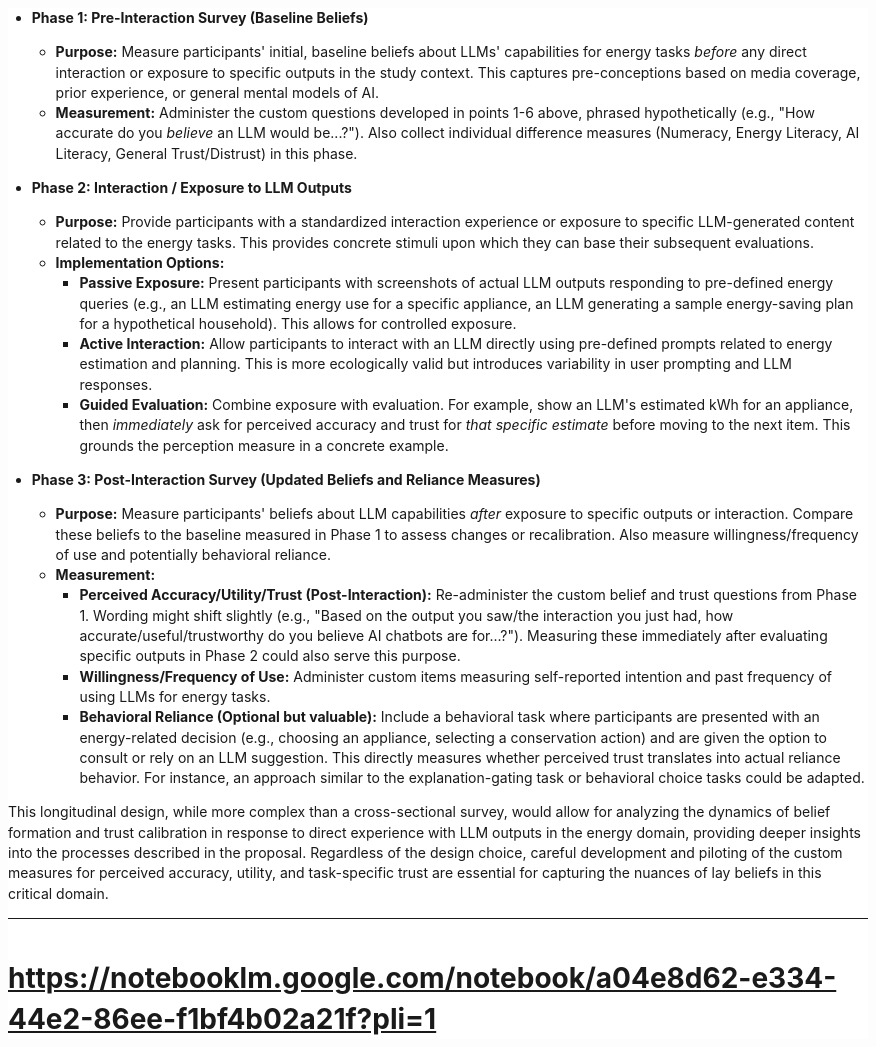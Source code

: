 *   **Phase 1: Pre-Interaction Survey (Baseline Beliefs)**
    *   **Purpose:** Measure participants' initial, baseline beliefs about LLMs' capabilities for energy tasks *before* any direct interaction or exposure to specific outputs in the study context. This captures pre-conceptions based on media coverage, prior experience, or general mental models of AI.
    *   **Measurement:** Administer the custom questions developed in points 1-6 above, phrased hypothetically (e.g., "How accurate do you *believe* an LLM would be...?"). Also collect individual difference measures (Numeracy, Energy Literacy, AI Literacy, General Trust/Distrust) in this phase.

*   **Phase 2: Interaction / Exposure to LLM Outputs**
    *   **Purpose:** Provide participants with a standardized interaction experience or exposure to specific LLM-generated content related to the energy tasks. This provides concrete stimuli upon which they can base their subsequent evaluations.
    *   **Implementation Options:**
        *   **Passive Exposure:** Present participants with screenshots of actual LLM outputs responding to pre-defined energy queries (e.g., an LLM estimating energy use for a specific appliance, an LLM generating a sample energy-saving plan for a hypothetical household). This allows for controlled exposure.
        *   **Active Interaction:** Allow participants to interact with an LLM directly using pre-defined prompts related to energy estimation and planning. This is more ecologically valid but introduces variability in user prompting and LLM responses.
        *   **Guided Evaluation:** Combine exposure with evaluation. For example, show an LLM's estimated kWh for an appliance, then *immediately* ask for perceived accuracy and trust for *that specific estimate* before moving to the next item. This grounds the perception measure in a concrete example.

*   **Phase 3: Post-Interaction Survey (Updated Beliefs and Reliance Measures)**
    *   **Purpose:** Measure participants' beliefs about LLM capabilities *after* exposure to specific outputs or interaction. Compare these beliefs to the baseline measured in Phase 1 to assess changes or recalibration. Also measure willingness/frequency of use and potentially behavioral reliance.
    *   **Measurement:**
        *   **Perceived Accuracy/Utility/Trust (Post-Interaction):** Re-administer the custom belief and trust questions from Phase 1. Wording might shift slightly (e.g., "Based on the output you saw/the interaction you just had, how accurate/useful/trustworthy do you believe AI chatbots are for...?"). Measuring these immediately after evaluating specific outputs in Phase 2 could also serve this purpose.
        *   **Willingness/Frequency of Use:** Administer custom items measuring self-reported intention and past frequency of using LLMs for energy tasks.
        *   **Behavioral Reliance (Optional but valuable):** Include a behavioral task where participants are presented with an energy-related decision (e.g., choosing an appliance, selecting a conservation action) and are given the option to consult or rely on an LLM suggestion. This directly measures whether perceived trust translates into actual reliance behavior. For instance, an approach similar to the explanation-gating task or behavioral choice tasks could be adapted.

This longitudinal design, while more complex than a cross-sectional survey, would allow for analyzing the dynamics of belief formation and trust calibration in response to direct experience with LLM outputs in the energy domain, providing deeper insights into the processes described in the proposal. Regardless of the design choice, careful development and piloting of the custom measures for perceived accuracy, utility, and task-specific trust are essential for capturing the nuances of lay beliefs in this critical domain.




--------


# https://notebooklm.google.com/notebook/a04e8d62-e334-44e2-86ee-f1bf4b02a21f?pli=1
